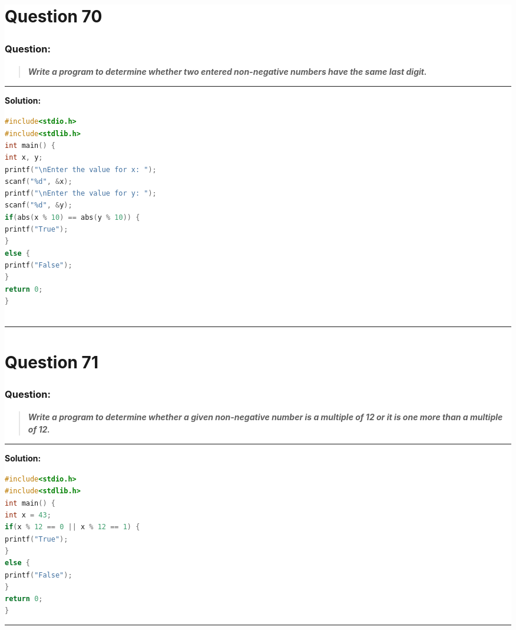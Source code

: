 
# Question 70

### **Question:**

> ***Write a program to determine whether two entered non-negative numbers have the same last digit.***

----------------------------------------

<strong>Solution: </strong>

```C language
#include<stdio.h>
#include<stdlib.h>
int main() {
int x, y;
printf("\nEnter the value for x: ");
scanf("%d", &x); 
printf("\nEnter the value for y: ");
scanf("%d", &y);
if(abs(x % 10) == abs(y % 10)) {
printf("True");   
}
else {
printf("False");    
}
return 0;
}
    
```
----------------------------------------

# Question 71

### **Question:**

> ***Write a program to determine whether a given non-negative number is a multiple of 12 or it is one more than a multiple of 12.***

----------------------------------------

<strong>Solution: </strong>

```C language
#include<stdio.h>
#include<stdlib.h>
int main() {
int x = 43;
if(x % 12 == 0 || x % 12 == 1) {
printf("True");   
}
else {
printf("False");    
}
return 0;
}    
```
----------------------------------------
